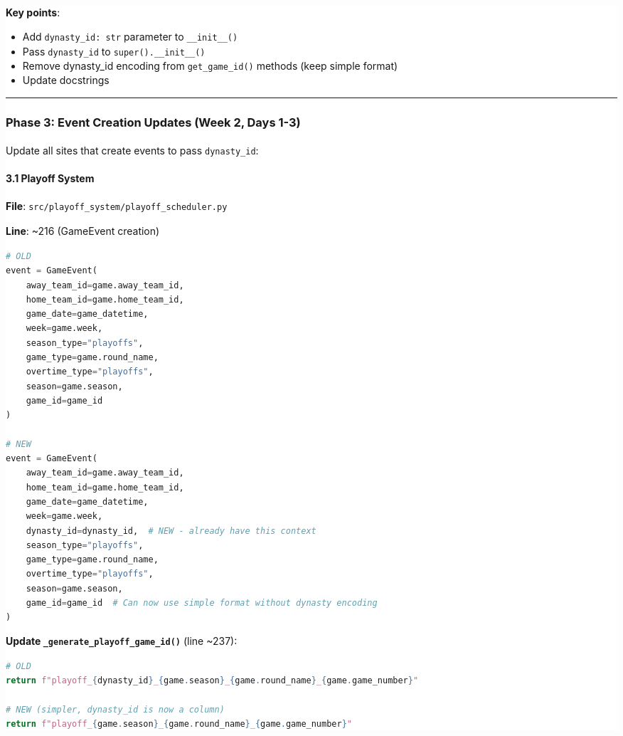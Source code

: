 **Key points**:
- Add `dynasty_id: str` parameter to `__init__()`
- Pass `dynasty_id` to `super().__init__()`
- Remove dynasty_id encoding from `get_game_id()` methods (keep simple format)
- Update docstrings

---

### Phase 3: Event Creation Updates (Week 2, Days 1-3)

Update all sites that create events to pass `dynasty_id`:

#### 3.1 Playoff System

**File**: `src/playoff_system/playoff_scheduler.py`

**Line**: ~216 (GameEvent creation)

```python
# OLD
event = GameEvent(
    away_team_id=game.away_team_id,
    home_team_id=game.home_team_id,
    game_date=game_datetime,
    week=game.week,
    season_type="playoffs",
    game_type=game.round_name,
    overtime_type="playoffs",
    season=game.season,
    game_id=game_id
)

# NEW
event = GameEvent(
    away_team_id=game.away_team_id,
    home_team_id=game.home_team_id,
    game_date=game_datetime,
    week=game.week,
    dynasty_id=dynasty_id,  # NEW - already have this context
    season_type="playoffs",
    game_type=game.round_name,
    overtime_type="playoffs",
    season=game.season,
    game_id=game_id  # Can now use simple format without dynasty encoding
)
```

**Update `_generate_playoff_game_id()`** (line ~237):
```python
# OLD
return f"playoff_{dynasty_id}_{game.season}_{game.round_name}_{game.game_number}"

# NEW (simpler, dynasty_id is now a column)
return f"playoff_{game.season}_{game.round_name}_{game.game_number}"
```

